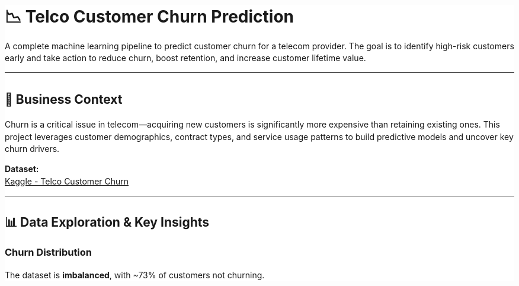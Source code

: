 # 📉 Telco Customer Churn Prediction

A complete machine learning pipeline to predict customer churn for a telecom provider. The goal is to identify high-risk customers early and take action to reduce churn, boost retention, and increase customer lifetime value.

---

## 🎯 Business Context

Churn is a critical issue in telecom—acquiring new customers is significantly more expensive than retaining existing ones. This project leverages customer demographics, contract types, and service usage patterns to build predictive models and uncover key churn drivers.

**Dataset:**  
[Kaggle - Telco Customer Churn](https://www.kaggle.com/datasets/blastchar/telco-customer-churn)

---

## 📊 Data Exploration & Key Insights

### Churn Distribution
The dataset is **imbalanced**, with ~73% of customers not churning. 